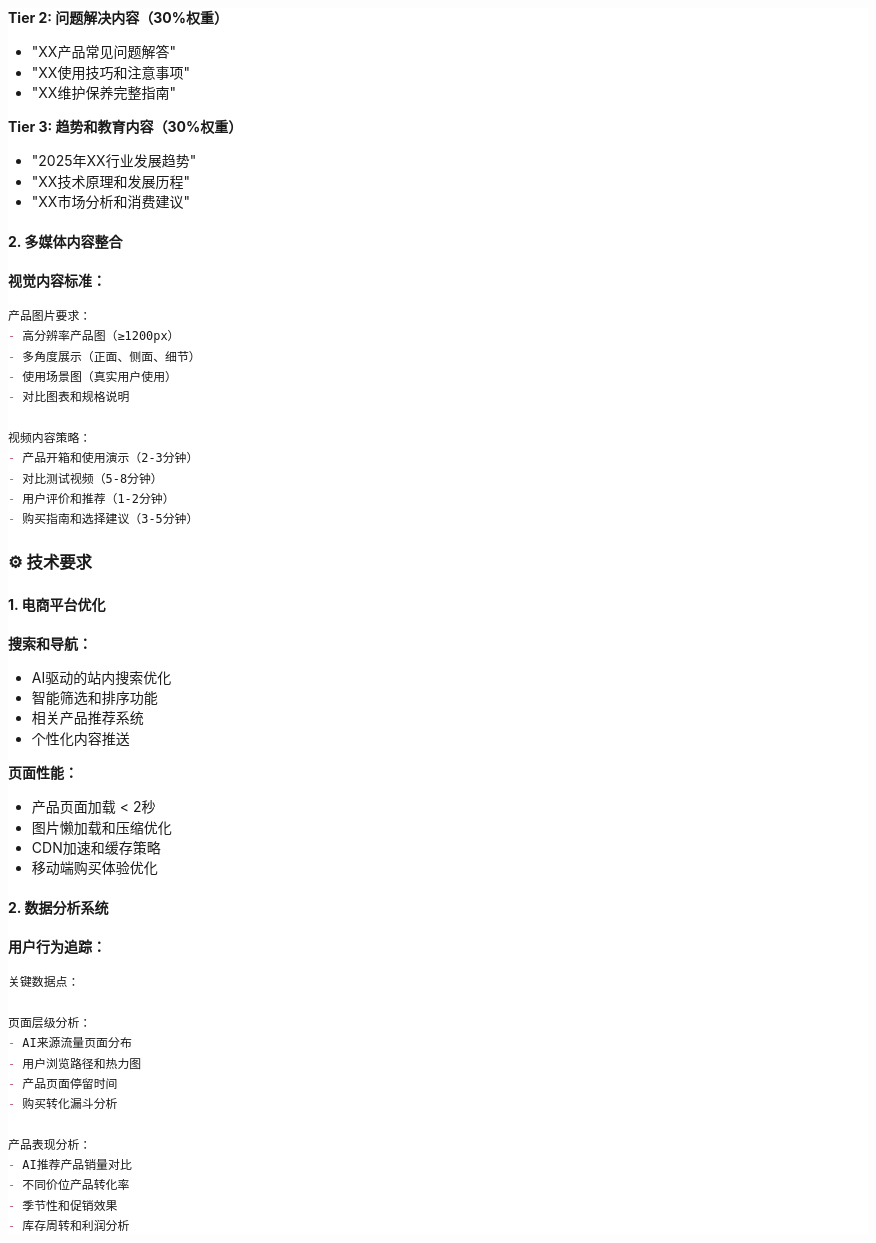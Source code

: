 **Tier 2: 问题解决内容（30%权重）**
- "XX产品常见问题解答"
- "XX使用技巧和注意事项"
- "XX维护保养完整指南"

**Tier 3: 趋势和教育内容（30%权重）**
- "2025年XX行业发展趋势"
- "XX技术原理和发展历程"
- "XX市场分析和消费建议"

#### 2. 多媒体内容整合

**视觉内容标准：**
```markdown
产品图片要求：
- 高分辨率产品图（≥1200px）
- 多角度展示（正面、侧面、细节）
- 使用场景图（真实用户使用）
- 对比图表和规格说明

视频内容策略：
- 产品开箱和使用演示（2-3分钟）
- 对比测试视频（5-8分钟）
- 用户评价和推荐（1-2分钟）
- 购买指南和选择建议（3-5分钟）
```

### ⚙️ 技术要求

#### 1. 电商平台优化

**搜索和导航：**
- AI驱动的站内搜索优化
- 智能筛选和排序功能
- 相关产品推荐系统
- 个性化内容推送

**页面性能：**
- 产品页面加载 < 2秒
- 图片懒加载和压缩优化
- CDN加速和缓存策略
- 移动端购买体验优化

#### 2. 数据分析系统

**用户行为追踪：**
```markdown
关键数据点：

页面层级分析：
- AI来源流量页面分布
- 用户浏览路径和热力图
- 产品页面停留时间
- 购买转化漏斗分析

产品表现分析：
- AI推荐产品销量对比
- 不同价位产品转化率
- 季节性和促销效果
- 库存周转和利润分析
```
